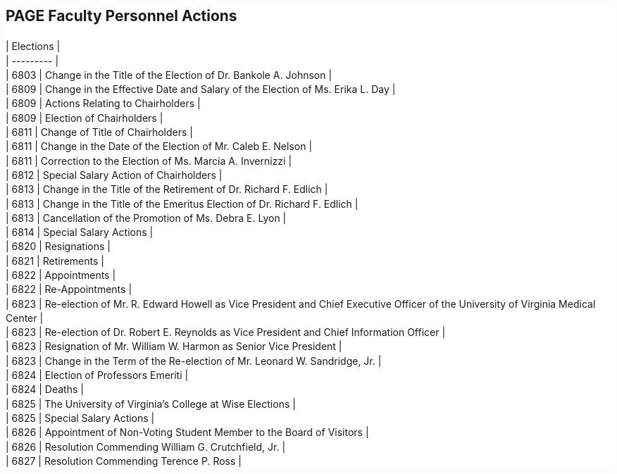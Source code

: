 ## PAGE Faculty Personnel Actions

| Elections |\
| --------- |\
| 6803 | Change in the Title of the Election of Dr. Bankole A. Johnson |\
| 6809 | Change in the Effective Date and Salary of the Election of Ms. Erika L. Day |\
| 6809 | Actions Relating to Chairholders |\
| 6809 | Election of Chairholders |\
| 6811 | Change of Title of Chairholders |\
| 6811 | Change in the Date of the Election of Mr. Caleb E. Nelson |\
| 6811 | Correction to the Election of Ms. Marcia A. Invernizzi |\
| 6812 | Special Salary Action of Chairholders |\
| 6813 | Change in the Title of the Retirement of Dr. Richard F. Edlich |\
| 6813 | Change in the Title of the Emeritus Election of Dr. Richard F. Edlich |\
| 6813 | Cancellation of the Promotion of Ms. Debra E. Lyon |\
| 6814 | Special Salary Actions |\
| 6820 | Resignations |\
| 6821 | Retirements |\
| 6822 | Appointments |\
| 6822 | Re-Appointments |\
| 6823 | Re-election of Mr. R. Edward Howell as Vice President and Chief Executive Officer of the University of Virginia Medical Center |\
| 6823 | Re-election of Dr. Robert E. Reynolds as Vice President and Chief Information Officer |\
| 6823 | Resignation of Mr. William W. Harmon as Senior Vice President |\
| 6823 | Change in the Term of the Re-election of Mr. Leonard W. Sandridge, Jr. |\
| 6824 | Election of Professors Emeriti |\
| 6824 | Deaths |\
| 6825 | The University of Virginia’s College at Wise Elections |\
| 6825 | Special Salary Actions |\
| 6826 | Appointment of Non-Voting Student Member to the Board of Visitors |\
| 6826 | Resolution Commending William G. Crutchfield, Jr. |\
| 6827 | Resolution Commending Terence P. Ross |

